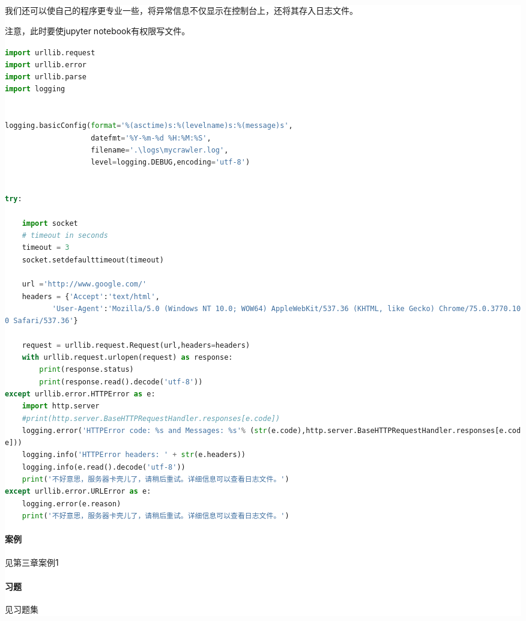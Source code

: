我们还可以使自己的程序更专业一些，将异常信息不仅显示在控制台上，还将其存入日志文件。

注意，此时要使jupyter notebook有权限写文件。


```python
import urllib.request
import urllib.error
import urllib.parse
import logging


logging.basicConfig(format='%(asctime)s:%(levelname)s:%(message)s',
                    datefmt='%Y-%m-%d %H:%M:%S',
                    filename='.\logs\mycrawler.log',
                    level=logging.DEBUG,encoding='utf-8')


try:
    
    import socket
    # timeout in seconds
    timeout = 3
    socket.setdefaulttimeout(timeout)
    
    url ='http://www.google.com/'
    headers = {'Accept':'text/html',
           'User-Agent':'Mozilla/5.0 (Windows NT 10.0; WOW64) AppleWebKit/537.36 (KHTML, like Gecko) Chrome/75.0.3770.100 Safari/537.36'}

    request = urllib.request.Request(url,headers=headers)
    with urllib.request.urlopen(request) as response:
        print(response.status)
        print(response.read().decode('utf-8'))
except urllib.error.HTTPError as e:
    import http.server
    #print(http.server.BaseHTTPRequestHandler.responses[e.code])
    logging.error('HTTPError code: %s and Messages: %s'% (str(e.code),http.server.BaseHTTPRequestHandler.responses[e.code]))
    logging.info('HTTPError headers: ' + str(e.headers))
    logging.info(e.read().decode('utf-8'))
    print('不好意思，服务器卡壳儿了，请稍后重试。详细信息可以查看日志文件。')
except urllib.error.URLError as e:
    logging.error(e.reason)
    print('不好意思，服务器卡壳儿了，请稍后重试。详细信息可以查看日志文件。')
```

#### 案例

见第三章案例1

#### 习题

见习题集
